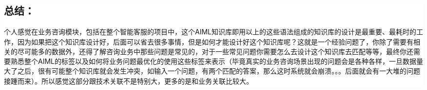 ## 总结：
个人感觉在业务咨询模块，包括在整个智能客服的项目中，这个AIML知识库即用以上的这些语法组成的知识库的设计是最重要、最耗时的工作，因为如果把这个知识库设计好，后面可以省去很多事情，但是如何才能设计好这个知识库呢？这就是一个经验问题了，你除了需要有相关的尽可能多的数据外，还得了解咨询业务中那些问题是常见的，对于一些常见问题你需要怎么去设计这个知识库去匹配等等，最终你还需要熟悉整个AIML的标签以及如何将业务问题最优化的使用这些标签来表示（毕竟真实的业务咨询场景出现的问题会是各种各样，一旦数据量大了之后，很有可能整个知识库就会发生冲突，如输入一个问题，有两个匹配的答案，那么这时系统就会崩溃。。。后面就会有一大堆的问题接踵而来）。所以感觉这部分跟技术关联不是特别大，更多的是和业务关联比较大。

